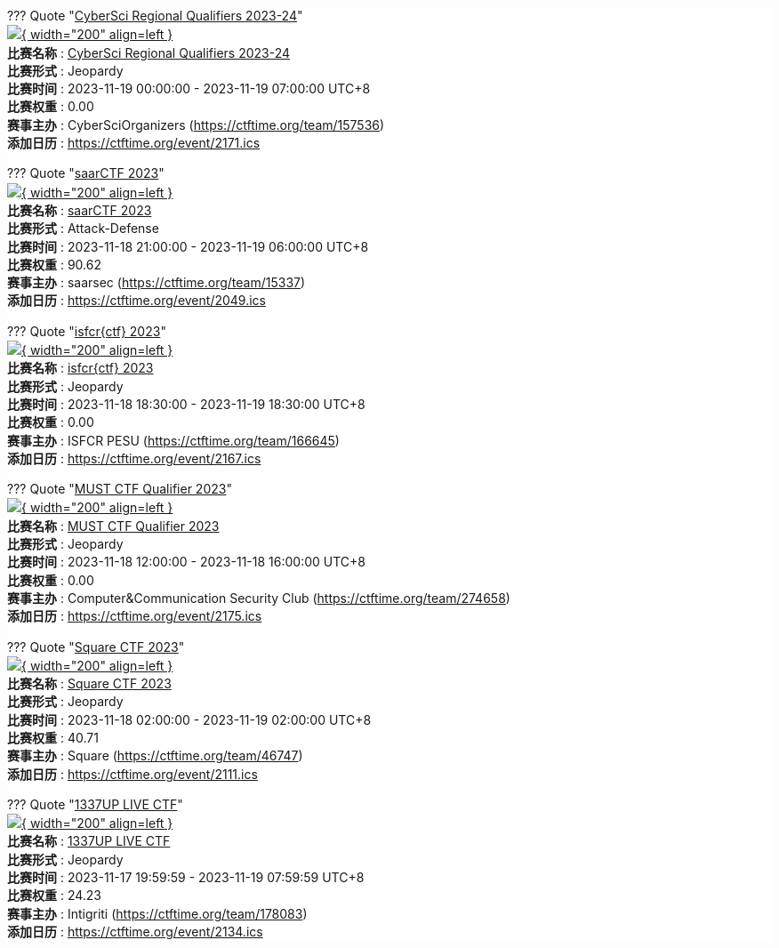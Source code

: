 ??? Quote "[CyberSci Regional Qualifiers 2023-24](https://CyberSci.ca/)"  
    [![](https://ctftime.org/media/events/f064d8074a08720a1fceac259a831e7e.png){ width="200" align=left }](https://CyberSci.ca/)  
    **比赛名称** : [CyberSci Regional Qualifiers 2023-24](https://CyberSci.ca/)  
    **比赛形式** : Jeopardy  
    **比赛时间** : 2023-11-19 00:00:00 - 2023-11-19 07:00:00 UTC+8  
    **比赛权重** : 0.00  
    **赛事主办** : CyberSciOrganizers (https://ctftime.org/team/157536)  
    **添加日历** : https://ctftime.org/event/2171.ics  
    
??? Quote "[saarCTF 2023](https://ctf.saarland/)"  
    [![](https://ctftime.org){ width="200" align=left }](https://ctf.saarland/)  
    **比赛名称** : [saarCTF 2023](https://ctf.saarland/)  
    **比赛形式** : Attack-Defense  
    **比赛时间** : 2023-11-18 21:00:00 - 2023-11-19 06:00:00 UTC+8  
    **比赛权重** : 90.62  
    **赛事主办** : saarsec (https://ctftime.org/team/15337)  
    **添加日历** : https://ctftime.org/event/2049.ics  
    
??? Quote "[isfcr{ctf} 2023](https://isfcr.ctfd.io/)"  
    [![](https://ctftime.org){ width="200" align=left }](https://isfcr.ctfd.io/)  
    **比赛名称** : [isfcr{ctf} 2023](https://isfcr.ctfd.io/)  
    **比赛形式** : Jeopardy  
    **比赛时间** : 2023-11-18 18:30:00 - 2023-11-19 18:30:00 UTC+8  
    **比赛权重** : 0.00  
    **赛事主办** : ISFCR PESU (https://ctftime.org/team/166645)  
    **添加日历** : https://ctftime.org/event/2167.ics  
    
??? Quote "[MUST CTF Qualifier 2023](https://ctf.ccs-security.club/)"  
    [![](https://ctftime.org){ width="200" align=left }](https://ctf.ccs-security.club/)  
    **比赛名称** : [MUST CTF Qualifier 2023](https://ctf.ccs-security.club/)  
    **比赛形式** : Jeopardy  
    **比赛时间** : 2023-11-18 12:00:00 - 2023-11-18 16:00:00 UTC+8  
    **比赛权重** : 0.00  
    **赛事主办** : Computer&Communication Security Club (https://ctftime.org/team/274658)  
    **添加日历** : https://ctftime.org/event/2175.ics  
    
??? Quote "[Square CTF 2023](https://squarectf.com/)"  
    [![](https://ctftime.org/media/events/flagv4_edited-svg_1.png){ width="200" align=left }](https://squarectf.com/)  
    **比赛名称** : [Square CTF 2023](https://squarectf.com/)  
    **比赛形式** : Jeopardy  
    **比赛时间** : 2023-11-18 02:00:00 - 2023-11-19 02:00:00 UTC+8  
    **比赛权重** : 40.71  
    **赛事主办** : Square (https://ctftime.org/team/46747)  
    **添加日历** : https://ctftime.org/event/2111.ics  
    
??? Quote "[1337UP LIVE CTF](https://ctf.intigriti.io/)"  
    [![](https://ctftime.org/media/events/1337up_4.png){ width="200" align=left }](https://ctf.intigriti.io/)  
    **比赛名称** : [1337UP LIVE CTF](https://ctf.intigriti.io/)  
    **比赛形式** : Jeopardy  
    **比赛时间** : 2023-11-17 19:59:59 - 2023-11-19 07:59:59 UTC+8  
    **比赛权重** : 24.23  
    **赛事主办** : Intigriti (https://ctftime.org/team/178083)  
    **添加日历** : https://ctftime.org/event/2134.ics  
    